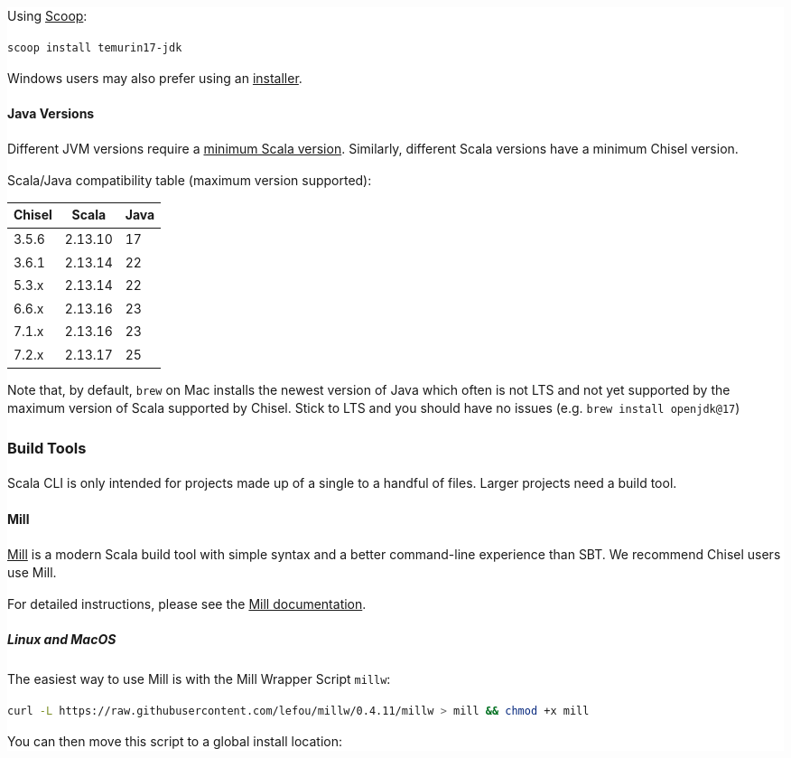 Using [Scoop](https://scoop.sh):
```sh
scoop install temurin17-jdk
```

Windows users may also prefer using an [installer](https://adoptium.net/temurin/releases/?version=17&os=windows&arch=x86&package=jdk).

#### Java Versions

Different JVM versions require a [minimum Scala version](https://docs.scala-lang.org/overviews/jdk-compatibility/overview.html).
Similarly, different Scala versions have a minimum Chisel version.

Scala/Java compatibility table (maximum version supported):

| Chisel | Scala   | Java
|--------|---------|------
| 3.5.6  | 2.13.10 | 17
| 3.6.1  | 2.13.14 | 22
| 5.3.x  | 2.13.14 | 22
| 6.6.x  | 2.13.16 | 23
| 7.1.x  | 2.13.16 | 23
| 7.2.x  | 2.13.17 | 25

Note that, by default, `brew` on Mac installs the newest version of Java which often is not LTS and not yet supported by the maximum version of Scala supported by Chisel.
Stick to LTS and you should have no issues (e.g. `brew install openjdk@17`)

### Build Tools

Scala CLI is only intended for projects made up of a single to a handful of files.
Larger projects need a build tool.

#### Mill

[Mill](https://mill-build.com) is a modern Scala build tool with simple syntax and a better command-line experience than SBT.
We recommend Chisel users use Mill.

For detailed instructions, please see the [Mill documentation](https://mill-build.com/mill/Intro_to_Mill.html).

##### Linux and MacOS

The easiest way to use Mill is with the Mill Wrapper Script `millw`:

```sh
curl -L https://raw.githubusercontent.com/lefou/millw/0.4.11/millw > mill && chmod +x mill
```

You can then move this script to a global install location:
